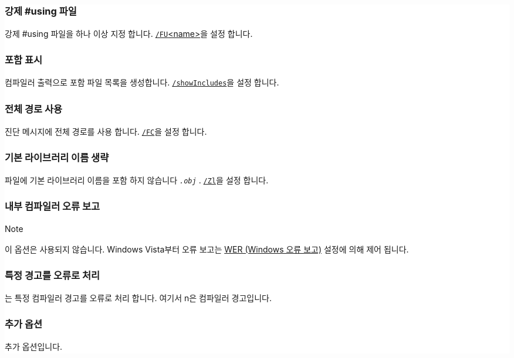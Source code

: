 ### <a name="forced-using-file"></a>강제 #using 파일

강제 #using 파일을 하나 이상 지정 합니다. [`/FU`\<name>](fu-name-forced-hash-using-file.md)을 설정 합니다.

### <a name="show-includes"></a>포함 표시

컴파일러 출력으로 포함 파일 목록을 생성합니다. [`/showIncludes`](showincludes-list-include-files.md)을 설정 합니다.

### <a name="use-full-paths"></a>전체 경로 사용

진단 메시지에 전체 경로를 사용 합니다. [`/FC`](fc-full-path-of-source-code-file-in-diagnostics.md)을 설정 합니다.

### <a name="omit-default-library-name"></a>기본 라이브러리 이름 생략

파일에 기본 라이브러리 이름을 포함 하지 않습니다 *`.obj`* . [`/Zl`](zl-omit-default-library-name.md)을 설정 합니다.

### <a name="internal-compiler-error-reporting"></a>내부 컴파일러 오류 보고

> [!NOTE]
> 이 옵션은 사용되지 않습니다. Windows Vista부터 오류 보고는 [WER (Windows 오류 보고)](/windows/win32/wer/windows-error-reporting) 설정에 의해 제어 됩니다.

### <a name="treat-specific-warnings-as-errors"></a>특정 경고를 오류로 처리

는 특정 컴파일러 경고를 오류로 처리 합니다. 여기서 n은 컴파일러 경고입니다.

### <a name="additional-options"></a>추가 옵션

추가 옵션입니다.
